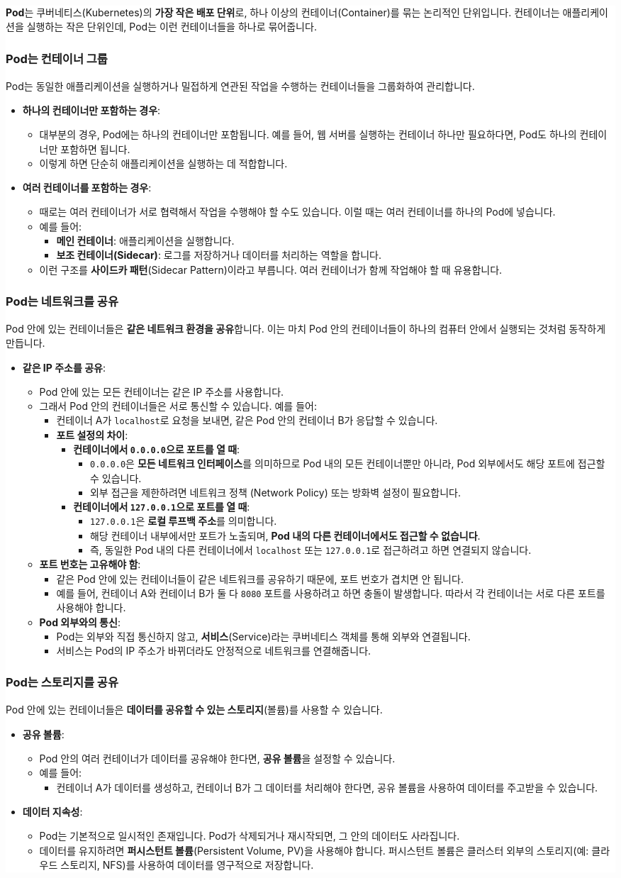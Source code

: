 **Pod**는 쿠버네티스(Kubernetes)의 **가장 작은 배포 단위**로, 하나 이상의 컨테이너(Container)를 묶는 논리적인 단위입니다. 컨테이너는 애플리케이션을 실행하는 작은 단위인데, Pod는 이런 컨테이너들을 하나로 묶어줍니다.

### Pod는 컨테이너 그룹

Pod는 동일한 애플리케이션을 실행하거나 밀접하게 연관된 작업을 수행하는 컨테이너들을 그룹화하여 관리합니다.

- **하나의 컨테이너만 포함하는 경우**:
    
    - 대부분의 경우, Pod에는 하나의 컨테이너만 포함됩니다. 예를 들어, 웹 서버를 실행하는 컨테이너 하나만 필요하다면, Pod도 하나의 컨테이너만 포함하면 됩니다.
    - 이렇게 하면 단순히 애플리케이션을 실행하는 데 적합합니다.

- **여러 컨테이너를 포함하는 경우**:
    
    - 때로는 여러 컨테이너가 서로 협력해서 작업을 수행해야 할 수도 있습니다. 이럴 때는 여러 컨테이너를 하나의 Pod에 넣습니다.
    - 예를 들어:
        - **메인 컨테이너**: 애플리케이션을 실행합니다.
        - **보조 컨테이너(Sidecar)**: 로그를 저장하거나 데이터를 처리하는 역할을 합니다.
    - 이런 구조를 **사이드카 패턴**(Sidecar Pattern)이라고 부릅니다. 여러 컨테이너가 함께 작업해야 할 때 유용합니다.

### Pod는 네트워크를 공유

 Pod 안에 있는 컨테이너들은 **같은 네트워크 환경을 공유**합니다. 이는 마치 Pod 안의 컨테이너들이 하나의 컴퓨터 안에서 실행되는 것처럼 동작하게 만듭니다.

- **같은 IP 주소를 공유**:
    
    - Pod 안에 있는 모든 컨테이너는 같은 IP 주소를 사용합니다.
    - 그래서 Pod 안의 컨테이너들은 서로 통신할 수 있습니다. 예를 들어:
        - 컨테이너 A가 `localhost`로 요청을 보내면, 같은 Pod 안의 컨테이너 B가 응답할 수 있습니다.
		- **포트 설정의 차이**:
			- **컨테이너에서 `0.0.0.0`으로 포트를 열 때**:
				- `0.0.0.0`은 **모든 네트워크 인터페이스**를 의미하므로 Pod 내의 모든 컨테이너뿐만 아니라, Pod 외부에서도 해당 포트에 접근할 수 있습니다.
				- 외부 접근을 제한하려면 네트워크 정책 (Network Policy) 또는 방화벽 설정이 필요합니다.
			- **컨테이너에서 `127.0.0.1`으로 포트를 열 때**:
				- `127.0.0.1`은 **로컬 루프백 주소**를 의미합니다.
				- 해당 컨테이너 내부에서만 포트가 노출되며, **Pod 내의 다른 컨테이너에서도 접근할 수 없습니다**.
				- 즉, 동일한 Pod 내의 다른 컨테이너에서 `localhost` 또는 `127.0.0.1`로 접근하려고 하면 연결되지 않습니다.
	- **포트 번호는 고유해야 함**:
	    - 같은 Pod 안에 있는 컨테이너들이 같은 네트워크를 공유하기 때문에, 포트 번호가 겹치면 안 됩니다.
	    - 예를 들어, 컨테이너 A와 컨테이너 B가 둘 다 `8080` 포트를 사용하려고 하면 충돌이 발생합니다. 따라서 각 컨테이너는 서로 다른 포트를 사용해야 합니다.
	- **Pod 외부와의 통신**:
	    - Pod는 외부와 직접 통신하지 않고, **서비스**(Service)라는 쿠버네티스 객체를 통해 외부와 연결됩니다.
	    - 서비스는 Pod의 IP 주소가 바뀌더라도 안정적으로 네트워크를 연결해줍니다.

### Pod는 스토리지를 공유

Pod 안에 있는 컨테이너들은 **데이터를 공유할 수 있는 스토리지**(볼륨)를 사용할 수 있습니다.

- **공유 볼륨**:
    - Pod 안의 여러 컨테이너가 데이터를 공유해야 한다면, **공유 볼륨**을 설정할 수 있습니다.
    - 예를 들어:
        - 컨테이너 A가 데이터를 생성하고, 컨테이너 B가 그 데이터를 처리해야 한다면, 공유 볼륨을 사용하여 데이터를 주고받을 수 있습니다.

- **데이터 지속성**:    
    - Pod는 기본적으로 일시적인 존재입니다. Pod가 삭제되거나 재시작되면, 그 안의 데이터도 사라집니다.
    - 데이터를 유지하려면 **퍼시스턴트 볼륨**(Persistent Volume, PV)을 사용해야 합니다. 퍼시스턴트 볼륨은 클러스터 외부의 스토리지(예: 클라우드 스토리지, NFS)를 사용하여 데이터를 영구적으로 저장합니다.
